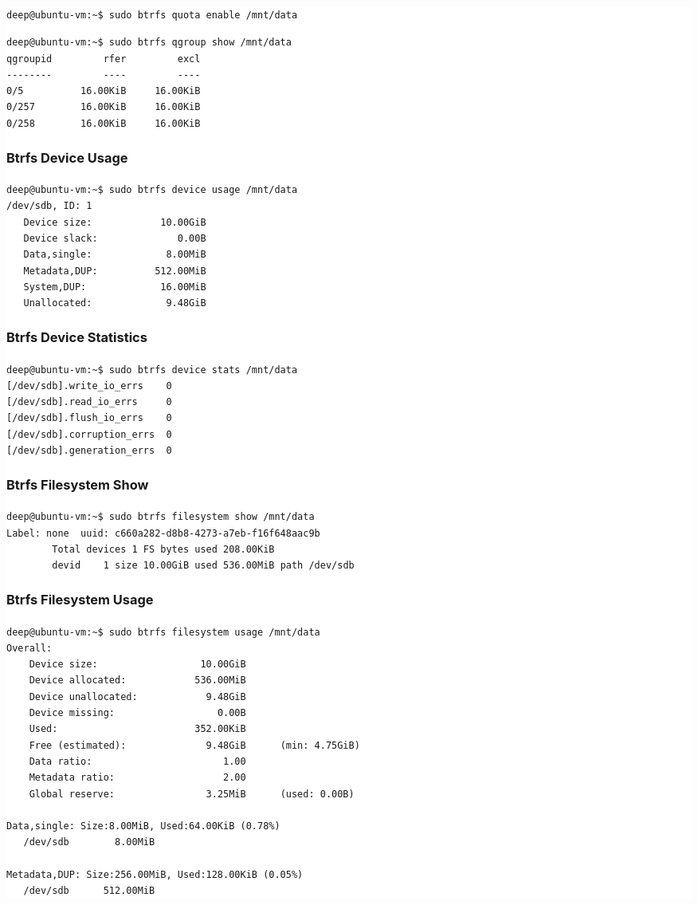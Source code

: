 ```
deep@ubuntu-vm:~$ sudo btrfs quota enable /mnt/data
```


```
deep@ubuntu-vm:~$ sudo btrfs qgroup show /mnt/data
qgroupid         rfer         excl
--------         ----         ----
0/5          16.00KiB     16.00KiB
0/257        16.00KiB     16.00KiB
0/258        16.00KiB     16.00KiB
```
### Btrfs Device Usage

```
deep@ubuntu-vm:~$ sudo btrfs device usage /mnt/data
/dev/sdb, ID: 1
   Device size:            10.00GiB
   Device slack:              0.00B
   Data,single:             8.00MiB
   Metadata,DUP:          512.00MiB
   System,DUP:             16.00MiB
   Unallocated:             9.48GiB
```

### Btrfs Device Statistics

```
deep@ubuntu-vm:~$ sudo btrfs device stats /mnt/data
[/dev/sdb].write_io_errs    0
[/dev/sdb].read_io_errs     0
[/dev/sdb].flush_io_errs    0
[/dev/sdb].corruption_errs  0
[/dev/sdb].generation_errs  0
```

### Btrfs Filesystem Show

```
deep@ubuntu-vm:~$ sudo btrfs filesystem show /mnt/data
Label: none  uuid: c660a282-d8b8-4273-a7eb-f16f648aac9b
        Total devices 1 FS bytes used 208.00KiB
        devid    1 size 10.00GiB used 536.00MiB path /dev/sdb
```

### Btrfs Filesystem Usage

```
deep@ubuntu-vm:~$ sudo btrfs filesystem usage /mnt/data
Overall:
    Device size:                  10.00GiB
    Device allocated:            536.00MiB
    Device unallocated:            9.48GiB
    Device missing:                  0.00B
    Used:                        352.00KiB
    Free (estimated):              9.48GiB      (min: 4.75GiB)
    Data ratio:                       1.00
    Metadata ratio:                   2.00
    Global reserve:                3.25MiB      (used: 0.00B)

Data,single: Size:8.00MiB, Used:64.00KiB (0.78%)
   /dev/sdb        8.00MiB

Metadata,DUP: Size:256.00MiB, Used:128.00KiB (0.05%)
   /dev/sdb      512.00MiB

```
